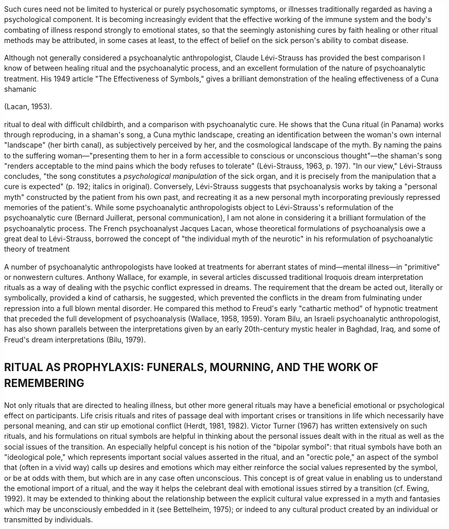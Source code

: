 Such cures need not be limited to hysterical or purely psychosomatic symptoms, or illnesses traditionally regarded as having a psychological component. It is becoming increasingly evident that the effective working of the immune system and the body's combating of illness respond strongly to emotional states, so that the seemingly astonishing cures by faith healing or other ritual methods may be attributed, in some cases at least, to the effect of belief on the sick person's ability to combat disease.

Although not generally considered a psychoanalytic anthropologist, Claude Lévi-Strauss has provided the best comparison I know of between healing ritual and the psychoanalytic process, and an excellent formulation of the nature of psychoanalytic treatment. His 1949 article "The Effectiveness of Symbols," gives a brilliant demonstration of the healing effectiveness of a Cuna shamanic

(Lacan, 1953).

ritual to deal with difficult childbirth, and a comparison with psychoanalytic cure. He shows that the Cuna ritual (in Panama) works through reproducing, in a shaman's song, a Cuna mythic landscape, creating an identification between the woman's own internal "landscape" (her birth canal), as subjectively perceived by her, and the cosmological landscape of the myth. By naming the pains to the suffering woman—"presenting them to her in a form accessible to conscious or unconscious thought"—the shaman's song "renders acceptable to the mind pains which the body refuses to tolerate" (Lévi-Strauss, 1963, p. 197). "In our view," Lévi-Strauss concludes, "the song constitutes a *psychological manipulation* of the sick organ, and it is precisely from the manipulation that a cure is expected" (p. 192; italics in original). Conversely, Lévi-Strauss suggests that psychoanalysis works by taking a "personal myth" constructed by the patient from his own past, and recreating it as a new personal myth incorporating previously repressed memories of the patient's. While some psychoanalytic anthropologists object to Lévi-Strauss's reformulation of the psychoanalytic cure (Bernard Juillerat, personal communication), I am not alone in considering it a brilliant formulation of the psychoanalytic process. The French psychoanalyst Jacques Lacan, whose theoretical formulations of psychoanalysis owe a great deal to Lévi-Strauss, borrowed the concept of "the individual myth of the neurotic" in his reformulation of psychoanalytic theory of treatment

A number of psychoanalytic anthropologists have looked at treatments for aberrant states of mind—mental illness—in "primitive" or nonwestern cultures. Anthony Wallace, for example, in several articles discussed traditional Iroquois dream interpretation rituals as a way of dealing with the psychic conflict expressed in dreams. The requirement that the dream be acted out, literally or symbolically, provided a kind of catharsis, he suggested, which prevented the conflicts in the dream from fulminating under repression into a full blown mental disorder. He compared this method to Freud's early "cathartic method" of hypnotic treatment that preceded the full development of psychoanalysis (Wallace, 1958, 1959). Yoram Bilu, an Israeli psychoanalytic anthropologist, has also shown parallels between the interpretations given by an early 20th-century mystic healer in Baghdad, Iraq, and some of Freud's dream interpretations (Bilu, 1979).

## **RITUAL AS PROPHYLAXIS: FUNERALS, MOURNING, AND THE WORK OF REMEMBERING**

Not only rituals that are directed to healing illness, but other more general rituals may have a beneficial emotional or psychological effect on participants. Life crisis rituals and rites of passage deal with important crises or transitions in life which necessarily have personal meaning, and can stir up emotional conflict (Herdt, 1981, 1982). Victor Turner (1967) has written extensively on such rituals, and his formulations on ritual symbols are helpful in thinking about the personal issues dealt with in the ritual as well as the social issues of the transition. An especially helpful concept is his notion of the "bipolar symbol": that ritual symbols have both an "ideological pole," which represents important social values asserted in the ritual, and an "orectic pole," an aspect of the symbol that (often in a vivid way) calls up desires and emotions which may either reinforce the social values represented by the symbol, or be at odds with them, but which are in any case often unconscious. This concept is of great value in enabling us to understand the emotional import of a ritual, and the way it helps the celebrant deal with emotional issues stirred by a transition (cf. Ewing, 1992). It may be extended to thinking about the relationship between the explicit cultural value expressed in a myth and fantasies which may be unconsciously embedded in it (see Bettelheim, 1975); or indeed to any cultural product created by an individual or transmitted by individuals.

